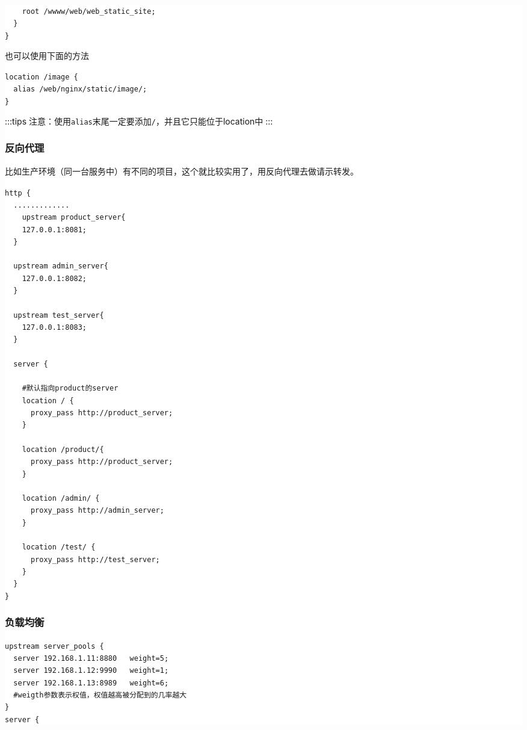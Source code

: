 ```nginx
    root /wwww/web/web_static_site; 
  }
}
```
也可以使用下面的方法
```nginx
location /image {
  alias /web/nginx/static/image/;
}
```
:::tips
注意：使用`alias`末尾一定要添加`/`，并且它只能位于location中
:::
<a name="ti2ya"></a>
### 反向代理
比如生产环境（同一台服务中）有不同的项目，这个就比较实用了，用反向代理去做请示转发。
```nginx
http {
  .............
    upstream product_server{
    127.0.0.1:8081;
  }

  upstream admin_server{
    127.0.0.1:8082;
  }

  upstream test_server{
    127.0.0.1:8083;
  }

  server {

    #默认指向product的server
    location / {
      proxy_pass http://product_server;
    }

    location /product/{
      proxy_pass http://product_server;
    }

    location /admin/ {
      proxy_pass http://admin_server;
    }

    location /test/ {
      proxy_pass http://test_server;
    }
  }
}

```
<a name="TatqX"></a>
### 负载均衡
```nginx
upstream server_pools { 
  server 192.168.1.11:8880   weight=5;
  server 192.168.1.12:9990   weight=1;
  server 192.168.1.13:8989   weight=6;
  #weigth参数表示权值，权值越高被分配到的几率越大
}
server {  
```